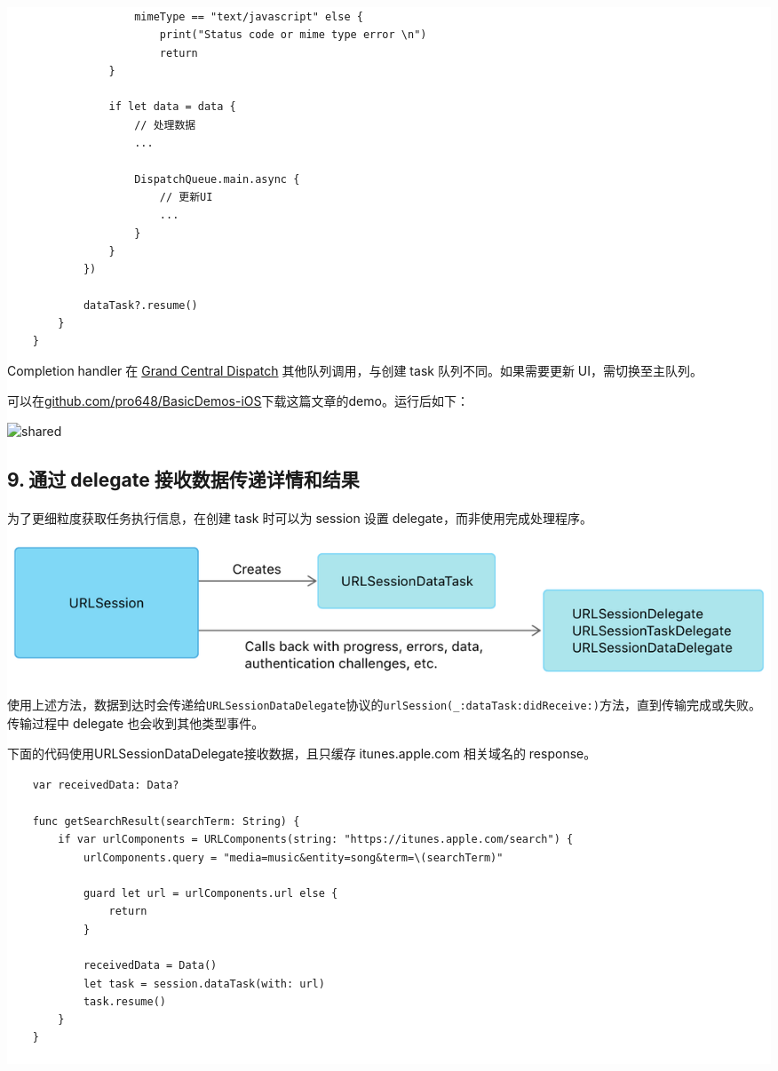 ```
                    mimeType == "text/javascript" else {
                        print("Status code or mime type error \n")
                        return
                }
                
                if let data = data {
                    // 处理数据
                    ...
                    
                    DispatchQueue.main.async {
                        // 更新UI
                        ...
                    }
                }
            })
            
            dataTask?.resume()
        }
    }
```

Completion handler 在 [Grand Central Dispatch](https://github.com/pro648/tips/wiki/Grand-Central-Dispatch%E7%9A%84%E4%BD%BF%E7%94%A8) 其他队列调用，与创建 task 队列不同。如果需要更新 UI，需切换至主队列。

可以在[github.com/pro648/BasicDemos-iOS](https://github.com/pro648/BasicDemos-iOS/tree/master/URLSession)下载这篇文章的demo。运行后如下：

![shared](images/URLSessionShared.gif)

## 9. 通过 delegate 接收数据传递详情和结果

为了更细粒度获取任务执行信息，在创建 task 时可以为 session 设置 delegate，而非使用完成处理程序。

![URLSession delegate](images/URLSessionDelegate.png)

使用上述方法，数据到达时会传递给`URLSessionDataDelegate`协议的`urlSession(_:dataTask:didReceive:)`方法，直到传输完成或失败。传输过程中 delegate 也会收到其他类型事件。

下面的代码使用URLSessionDataDelegate接收数据，且只缓存 itunes.apple.com 相关域名的 response。

```
    var receivedData: Data?
    
    func getSearchResult(searchTerm: String) {
        if var urlComponents = URLComponents(string: "https://itunes.apple.com/search") {
            urlComponents.query = "media=music&entity=song&term=\(searchTerm)"
            
            guard let url = urlComponents.url else {
                return
            }
            
            receivedData = Data()
            let task = session.dataTask(with: url)
            task.resume()
        }
    }
    
```